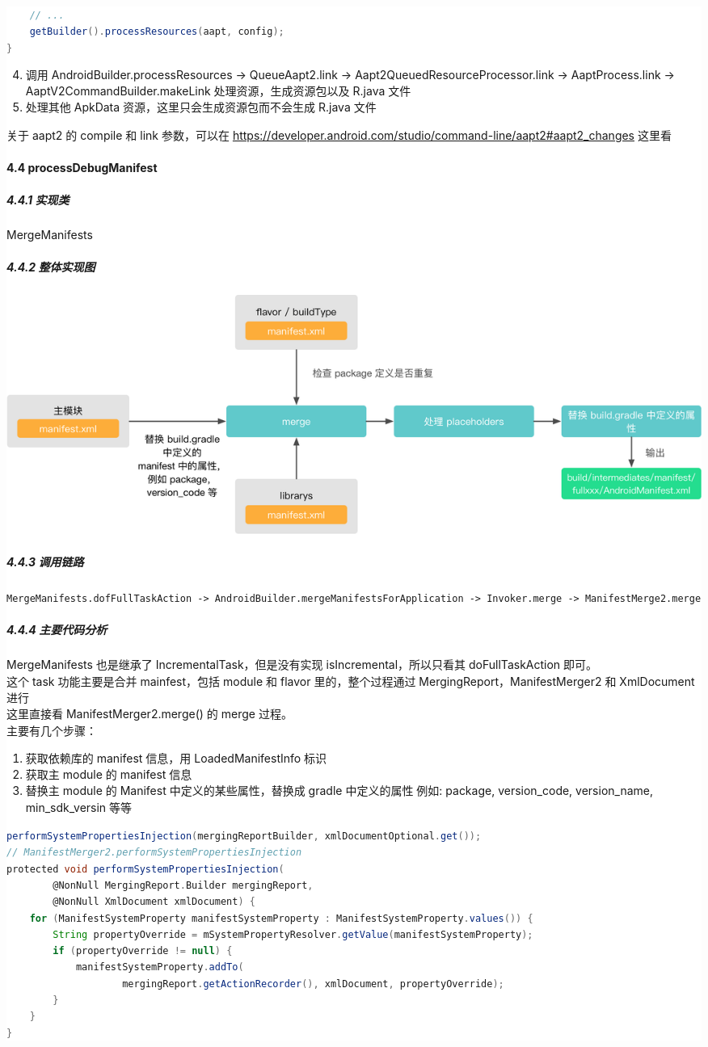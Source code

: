 ``` groovy
    // ...
    getBuilder().processResources(aapt, config);
}
```
4. 调用 AndroidBuilder.processResources -> QueueAapt2.link -> Aapt2QueuedResourceProcessor.link -> AaptProcess.link -> AaptV2CommandBuilder.makeLink 处理资源，生成资源包以及 R.java 文件   
5. 处理其他 ApkData 资源，这里只会生成资源包而不会生成 R.java 文件

关于 aapt2 的 compile 和 link 参数，可以在 https://developer.android.com/studio/command-line/aapt2#aapt2_changes 这里看    

#### 4.4 processDebugManifest
##### 4.4.1 实现类
MergeManifests   

##### 4.4.2 整体实现图
![processDebugManifest](images/android-gradle-plugin-task/processDebugManifest.png)

##### 4.4.3 调用链路
```
MergeManifests.dofFullTaskAction -> AndroidBuilder.mergeManifestsForApplication -> Invoker.merge -> ManifestMerge2.merge
```

##### 4.4.4 主要代码分析
MergeManifests 也是继承了 IncrementalTask，但是没有实现 isIncremental，所以只看其 doFullTaskAction 即可。   
这个 task 功能主要是合并 mainfest，包括 module 和 flavor 里的，整个过程通过 MergingReport，ManifestMerger2 和 XmlDocument 进行    
这里直接看 ManifestMerger2.merge() 的 merge 过程。   
主要有几个步骤：   
1. 获取依赖库的 manifest 信息，用 LoadedManifestInfo 标识  
2. 获取主 module 的 manifest 信息   
3. 替换主 module 的 Manifest 中定义的某些属性，替换成 gradle 中定义的属性 例如: package, version_code, version_name, min_sdk_versin 等等   
``` groovy
performSystemPropertiesInjection(mergingReportBuilder, xmlDocumentOptional.get());
// ManifestMerger2.performSystemPropertiesInjection
protected void performSystemPropertiesInjection(
        @NonNull MergingReport.Builder mergingReport,
        @NonNull XmlDocument xmlDocument) {
    for (ManifestSystemProperty manifestSystemProperty : ManifestSystemProperty.values()) {
        String propertyOverride = mSystemPropertyResolver.getValue(manifestSystemProperty);
        if (propertyOverride != null) {
            manifestSystemProperty.addTo(
                    mergingReport.getActionRecorder(), xmlDocument, propertyOverride);
        }
    }
}
```